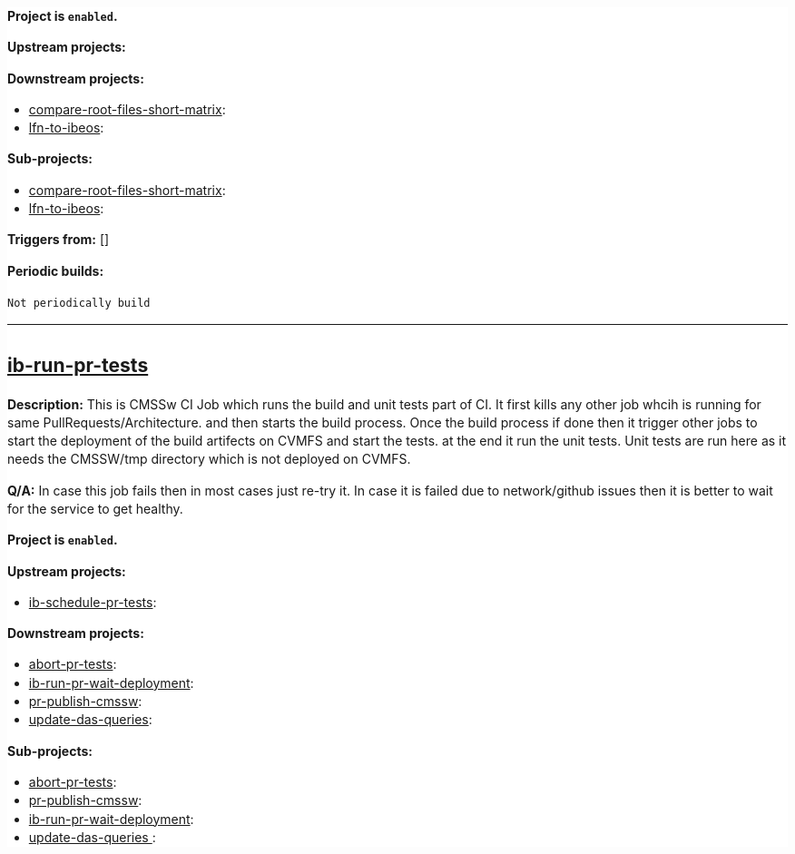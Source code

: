 


**Project is `enabled`.**

**Upstream projects:**

**Downstream projects:**
* [compare-root-files-short-matrix](#compare-root-files-short-matrix):
* [lfn-to-ibeos](#lfn-to-ibeos):

**Sub-projects:**
* [compare-root-files-short-matrix](#compare-root-files-short-matrix):
* [lfn-to-ibeos](#lfn-to-ibeos):

**Triggers from:** []


**Periodic builds:**
```bash
Not periodically build
```

---

## [ib-run-pr-tests](https://cmssdt.cern.ch/jenkins/job/ib-run-pr-tests)

**Description:** This is CMSSw CI Job which runs the build and unit tests part of CI. 
It first kills any other job whcih is running for same PullRequests/Architecture. and then starts the build process.
Once the build process if done then it trigger other jobs to start the deployment of the build artifects on CVMFS and
start the tests. at the end it run the unit tests. Unit tests are run here as it needs the CMSSW/tmp directory which
is not deployed on CVMFS.

<b>Q/A:</b>
In case this job fails then in most cases just re-try it. In case it is failed due to network/github issues then it is
better to wait for the service to get healthy.




**Project is `enabled`.**

**Upstream projects:**
* [ib-schedule-pr-tests](#ib-schedule-pr-tests):

**Downstream projects:**
* [abort-pr-tests](#abort-pr-tests):
* [ib-run-pr-wait-deployment](#ib-run-pr-wait-deployment):
* [pr-publish-cmssw](#pr-publish-cmssw):
* [update-das-queries](#update-das-queries):

**Sub-projects:**
* [abort-pr-tests](#abort-pr-tests):
* [pr-publish-cmssw](#pr-publish-cmssw):
* [ib-run-pr-wait-deployment](#ib-run-pr-wait-deployment):
* [update-das-queries ](#update-das-queries ):
